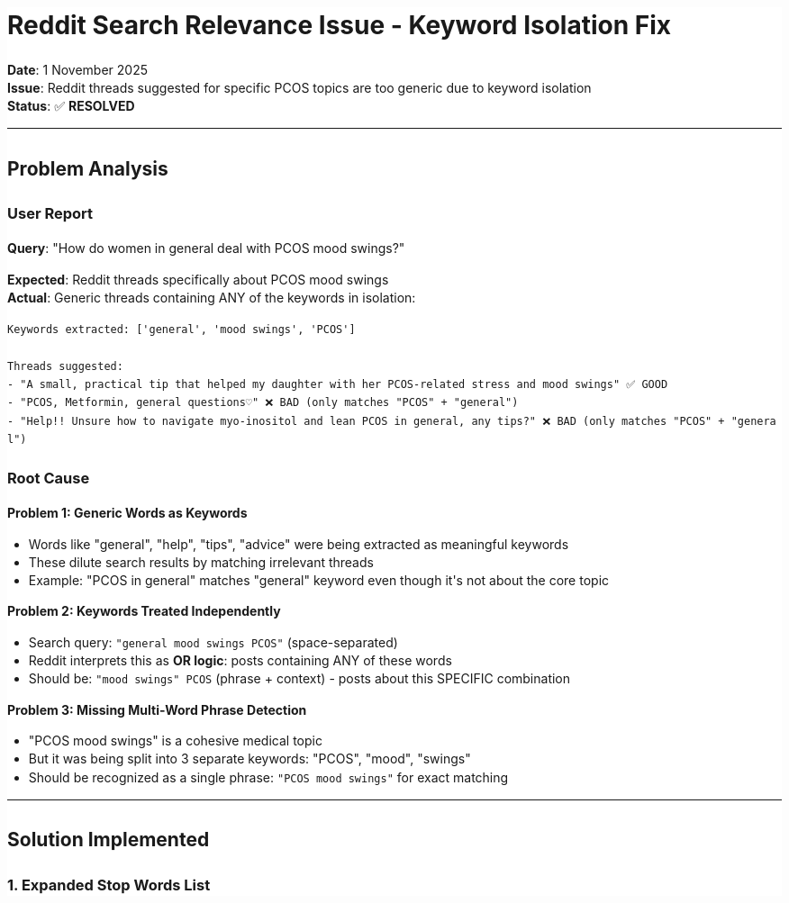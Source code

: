 # Reddit Search Relevance Issue - Keyword Isolation Fix

**Date**: 1 November 2025  
**Issue**: Reddit threads suggested for specific PCOS topics are too generic due to keyword isolation  
**Status**: ✅ **RESOLVED**

---

## Problem Analysis

### User Report

**Query**: "How do women in general deal with PCOS mood swings?"

**Expected**: Reddit threads specifically about PCOS mood swings  
**Actual**: Generic threads containing ANY of the keywords in isolation:

```
Keywords extracted: ['general', 'mood swings', 'PCOS']

Threads suggested:
- "A small, practical tip that helped my daughter with her PCOS-related stress and mood swings" ✅ GOOD
- "PCOS, Metformin, general questions♡" ❌ BAD (only matches "PCOS" + "general")
- "Help!! Unsure how to navigate myo-inositol and lean PCOS in general, any tips?" ❌ BAD (only matches "PCOS" + "general")
```

### Root Cause

**Problem 1: Generic Words as Keywords**
- Words like "general", "help", "tips", "advice" were being extracted as meaningful keywords
- These dilute search results by matching irrelevant threads
- Example: "PCOS in general" matches "general" keyword even though it's not about the core topic

**Problem 2: Keywords Treated Independently**
- Search query: `"general mood swings PCOS"` (space-separated)
- Reddit interprets this as **OR logic**: posts containing ANY of these words
- Should be: `"mood swings" PCOS` (phrase + context) - posts about this SPECIFIC combination

**Problem 3: Missing Multi-Word Phrase Detection**
- "PCOS mood swings" is a cohesive medical topic
- But it was being split into 3 separate keywords: "PCOS", "mood", "swings"
- Should be recognized as a single phrase: `"PCOS mood swings"` for exact matching

---

## Solution Implemented

### 1. Expanded Stop Words List
